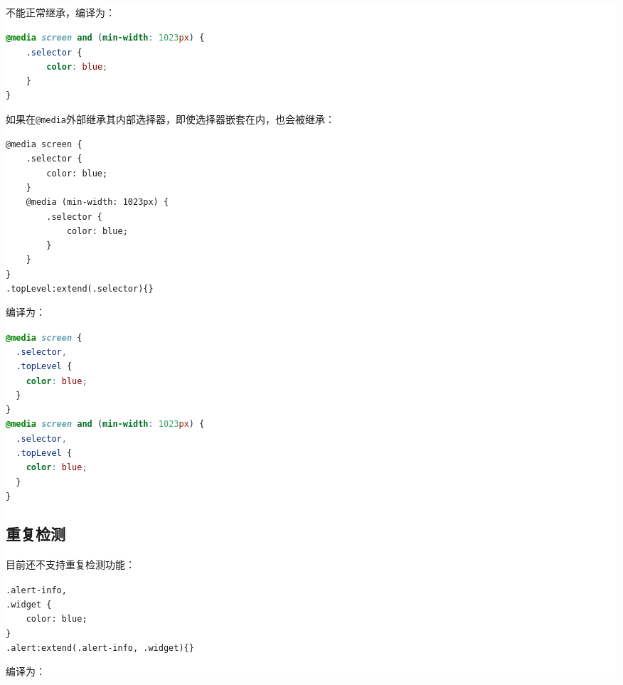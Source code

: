 不能正常继承，编译为：

```css
@media screen and (min-width: 1023px) {
	.selector {
		color: blue;
	}
}
```

如果在`@media`外部继承其内部选择器，即使选择器嵌套在内，也会被继承：

```less
@media screen {
	.selector {
		color: blue;
	}
	@media (min-width: 1023px) {
		.selector {
			color: blue;
		}
	}
}
.topLevel:extend(.selector){}
```

编译为：

```css
@media screen {
  .selector,
  .topLevel {
    color: blue;
  }
}
@media screen and (min-width: 1023px) {
  .selector,
  .topLevel {
    color: blue;
  }
}
```

## 重复检测

目前还不支持重复检测功能：

```less
.alert-info,
.widget {
	color: blue;
}
.alert:extend(.alert-info, .widget){}
```

编译为：
